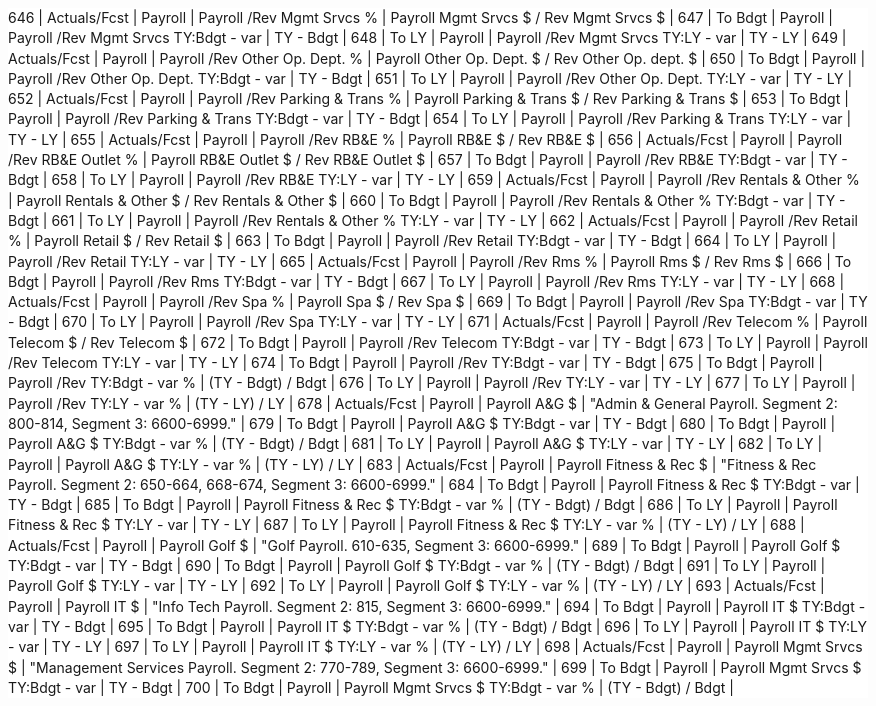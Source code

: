 646 | Actuals/Fcst  | Payroll | Payroll /Rev Mgmt Srvcs % | Payroll Mgmt Srvcs $ / Rev Mgmt Srvcs $ |
647 | To Bdgt | Payroll | Payroll /Rev Mgmt Srvcs TY:Bdgt - var | TY - Bdgt |
648 | To LY | Payroll | Payroll /Rev Mgmt Srvcs TY:LY - var | TY - LY |
649 | Actuals/Fcst  | Payroll | Payroll /Rev Other Op. Dept. %  | Payroll Other Op. Dept. $ / Rev Other Op. dept. $ |
650 | To Bdgt | Payroll | Payroll /Rev Other Op. Dept. TY:Bdgt - var  | TY - Bdgt |
651 | To LY | Payroll | Payroll /Rev Other Op. Dept. TY:LY - var  | TY - LY |
652 | Actuals/Fcst  | Payroll | Payroll /Rev Parking & Trans %  | Payroll Parking & Trans $ / Rev Parking & Trans $ |
653 | To Bdgt | Payroll | Payroll /Rev Parking & Trans TY:Bdgt - var  | TY - Bdgt |
654 | To LY | Payroll | Payroll /Rev Parking & Trans TY:LY - var  | TY - LY |
655 | Actuals/Fcst  | Payroll | Payroll /Rev RB&E % | Payroll RB&E $ / Rev RB&E $ |
656 | Actuals/Fcst  | Payroll | Payroll /Rev RB&E Outlet %  | Payroll RB&E Outlet $ / Rev RB&E Outlet $ |
657 | To Bdgt | Payroll | Payroll /Rev RB&E TY:Bdgt - var | TY - Bdgt |
658 | To LY | Payroll | Payroll /Rev RB&E TY:LY - var | TY - LY |
659 | Actuals/Fcst  | Payroll | Payroll /Rev Rentals & Other %  | Payroll Rentals & Other $ / Rev Rentals & Other $ |
660 | To Bdgt | Payroll | Payroll /Rev Rentals & Other % TY:Bdgt - var  | TY - Bdgt |
661 | To LY | Payroll | Payroll /Rev Rentals & Other % TY:LY - var  | TY - LY |
662 | Actuals/Fcst  | Payroll | Payroll /Rev Retail % | Payroll Retail $ / Rev Retail $ |
663 | To Bdgt | Payroll | Payroll /Rev Retail TY:Bdgt - var | TY - Bdgt |
664 | To LY | Payroll | Payroll /Rev Retail TY:LY - var | TY - LY |
665 | Actuals/Fcst  | Payroll | Payroll /Rev Rms %  | Payroll Rms $ / Rev Rms $ |
666 | To Bdgt | Payroll | Payroll /Rev Rms TY:Bdgt - var  | TY - Bdgt |
667 | To LY | Payroll | Payroll /Rev Rms TY:LY - var  | TY - LY |
668 | Actuals/Fcst  | Payroll | Payroll /Rev Spa %  | Payroll Spa $ / Rev Spa $ |
669 | To Bdgt | Payroll | Payroll /Rev Spa TY:Bdgt - var  | TY - Bdgt |
670 | To LY | Payroll | Payroll /Rev Spa TY:LY - var  | TY - LY |
671 | Actuals/Fcst  | Payroll | Payroll /Rev Telecom %  | Payroll Telecom $ / Rev Telecom $ |
672 | To Bdgt | Payroll | Payroll /Rev Telecom TY:Bdgt - var  | TY - Bdgt |
673 | To LY | Payroll | Payroll /Rev Telecom TY:LY - var  | TY - LY |
674 | To Bdgt | Payroll | Payroll /Rev TY:Bdgt - var  | TY - Bdgt |
675 | To Bdgt | Payroll | Payroll /Rev TY:Bdgt - var %  | (TY - Bdgt) / Bdgt  |
676 | To LY | Payroll | Payroll /Rev TY:LY - var  | TY - LY |
677 | To LY | Payroll | Payroll /Rev TY:LY - var %  | (TY - LY) / LY  |
678 | Actuals/Fcst  | Payroll | Payroll A&G $ | "Admin & General Payroll. Segment 2: 800-814, Segment 3: 6600-6999."  |
679 | To Bdgt | Payroll | Payroll A&G $ TY:Bdgt - var | TY - Bdgt |
680 | To Bdgt | Payroll | Payroll A&G $ TY:Bdgt - var % | (TY - Bdgt) / Bdgt  |
681 | To LY | Payroll | Payroll A&G $ TY:LY - var | TY - LY |
682 | To LY | Payroll | Payroll A&G $ TY:LY - var % | (TY - LY) / LY  |
683 | Actuals/Fcst  | Payroll | Payroll Fitness & Rec $ | "Fitness & Rec Payroll. Segment 2: 650-664, 668-674, Segment 3: 6600-6999." |
684 | To Bdgt | Payroll | Payroll Fitness & Rec $ TY:Bdgt - var | TY - Bdgt |
685 | To Bdgt | Payroll | Payroll Fitness & Rec $ TY:Bdgt - var % | (TY - Bdgt) / Bdgt  |
686 | To LY | Payroll | Payroll Fitness & Rec $ TY:LY - var | TY - LY |
687 | To LY | Payroll | Payroll Fitness & Rec $ TY:LY - var % | (TY - LY) / LY  |
688 | Actuals/Fcst  | Payroll | Payroll Golf $  | "Golf Payroll. 610-635, Segment 3: 6600-6999."  |
689 | To Bdgt | Payroll | Payroll Golf $ TY:Bdgt - var  | TY - Bdgt |
690 | To Bdgt | Payroll | Payroll Golf $ TY:Bdgt - var %  | (TY - Bdgt) / Bdgt  |
691 | To LY | Payroll | Payroll Golf $ TY:LY - var  | TY - LY |
692 | To LY | Payroll | Payroll Golf $ TY:LY - var %  | (TY - LY) / LY  |
693 | Actuals/Fcst  | Payroll | Payroll IT $  | "Info Tech Payroll. Segment 2: 815, Segment 3: 6600-6999."  |
694 | To Bdgt | Payroll | Payroll IT $ TY:Bdgt - var  | TY - Bdgt |
695 | To Bdgt | Payroll | Payroll IT $ TY:Bdgt - var %  | (TY - Bdgt) / Bdgt  |
696 | To LY | Payroll | Payroll IT $ TY:LY - var  | TY - LY |
697 | To LY | Payroll | Payroll IT $ TY:LY - var %  | (TY - LY) / LY  |
698 | Actuals/Fcst  | Payroll | Payroll Mgmt Srvcs $  | "Management Services Payroll. Segment 2: 770-789, Segment 3: 6600-6999."  |
699 | To Bdgt | Payroll | Payroll Mgmt Srvcs $ TY:Bdgt - var  | TY - Bdgt |
700 | To Bdgt | Payroll | Payroll Mgmt Srvcs $ TY:Bdgt - var %  | (TY - Bdgt) / Bdgt  |